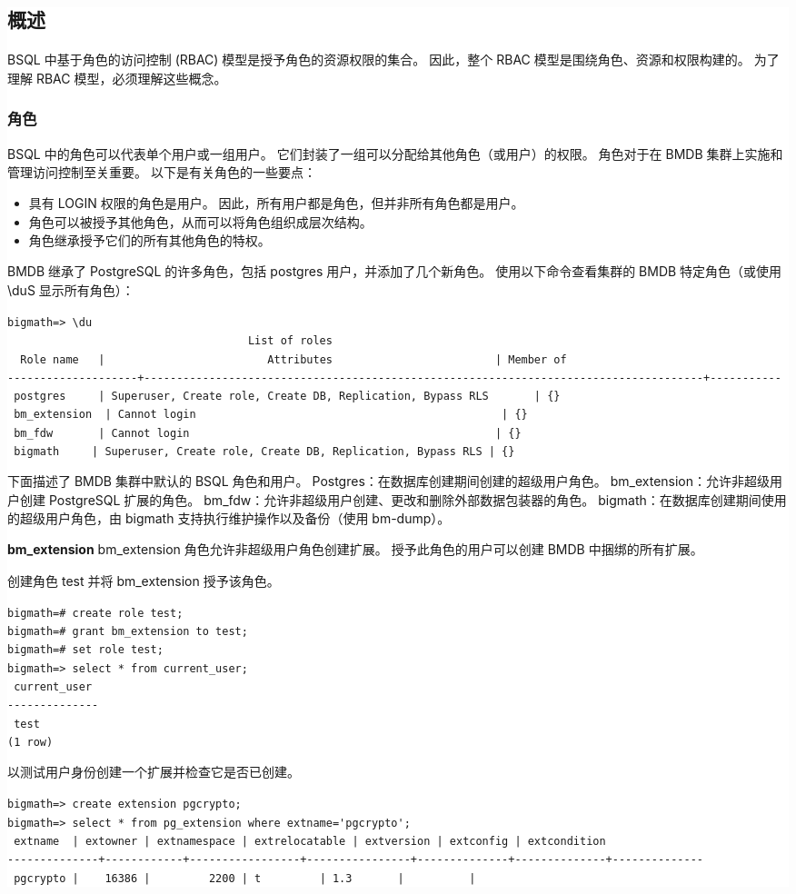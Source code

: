 ## **概述**

BSQL 中基于角色的访问控制 (RBAC) 模型是授予角色的资源权限的集合。 因此，整个 RBAC 模型是围绕角色、资源和权限构建的。 为了理解 RBAC 模型，必须理解这些概念。

### **角色**

BSQL 中的角色可以代表单个用户或一组用户。 它们封装了一组可以分配给其他角色（或用户）的权限。 角色对于在 BMDB 集群上实施和管理访问控制至关重要。 以下是有关角色的一些要点：

* 具有 LOGIN 权限的角色是用户。 因此，所有用户都是角色，但并非所有角色都是用户。
* 角色可以被授予其他角色，从而可以将角色组织成层次结构。
* 角色继承授予它们的所有其他角色的特权。

BMDB 继承了 PostgreSQL 的许多角色，包括 postgres 用户，并添加了几个新角色。 使用以下命令查看集群的 BMDB 特定角色（或使用 \duS 显示所有角色）：

```
bigmath=> \du
                                     List of roles
  Role name   |                         Attributes                         | Member of
--------------------+--------------------------------------------------------------------------------------+-----------
 postgres     | Superuser, Create role, Create DB, Replication, Bypass RLS       | {}
 bm_extension  | Cannot login                                               | {}
 bm_fdw       | Cannot login                                               | {}
 bigmath     | Superuser, Create role, Create DB, Replication, Bypass RLS | {}
```

下面描述了 BMDB 集群中默认的 BSQL 角色和用户。
Postgres：在数据库创建期间创建的超级用户角色。
bm_extension：允许非超级用户创建 PostgreSQL 扩展的角色。
bm_fdw：允许非超级用户创建、更改和删除外部数据包装器的角色。
bigmath：在数据库创建期间使用的超级用户角色，由 bigmath 支持执行维护操作以及备份（使用 bm-dump）。

**bm_extension**
bm_extension 角色允许非超级用户角色创建扩展。 授予此角色的用户可以创建 BMDB 中捆绑的所有扩展。

创建角色 test 并将 bm_extension 授予该角色。

```
bigmath=# create role test;
bigmath=# grant bm_extension to test;
bigmath=# set role test;
bigmath=> select * from current_user;
 current_user
--------------
 test
(1 row)
```

以测试用户身份创建一个扩展并检查它是否已创建。

```
bigmath=> create extension pgcrypto;
bigmath=> select * from pg_extension where extname='pgcrypto';
 extname  | extowner | extnamespace | extrelocatable | extversion | extconfig | extcondition
--------------+------------+-----------------+----------------+--------------+--------------+--------------
 pgcrypto |    16386 |         2200 | t         | 1.3       |          |
```
